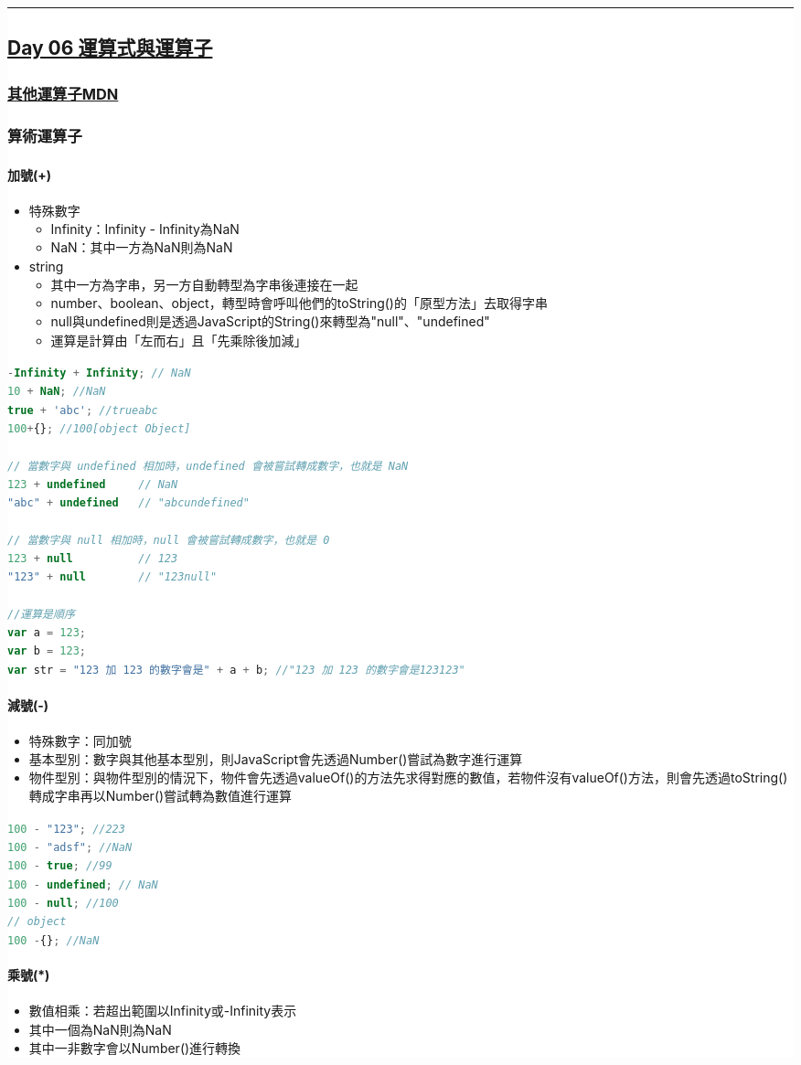 
---

## [Day 06 運算式與運算子](https://ithelp.ithome.com.tw/articles/10191180)
### [其他運算子MDN](https://developer.mozilla.org/zh-TW/docs/Web/JavaScript/Guide/Expressions_and_Operators)
### 算術運算子
#### 加號(+)
* 特殊數字
  * Infinity：Infinity - Infinity為NaN
  * NaN：其中一方為NaN則為NaN
* string
  * 其中一方為字串，另一方自動轉型為字串後連接在一起
  * number、boolean、object，轉型時會呼叫他們的toString()的「原型方法」去取得字串
  * null與undefined則是透過JavaScript的String()來轉型為"null"、"undefined"
  * 運算是計算由「左而右」且「先乘除後加減」
```javascript
-Infinity + Infinity; // NaN
10 + NaN; //NaN
true + 'abc'; //trueabc
100+{}; //100[object Object]

// 當數字與 undefined 相加時，undefined 會被嘗試轉成數字，也就是 NaN
123 + undefined     // NaN
"abc" + undefined   // "abcundefined"

// 當數字與 null 相加時，null 會被嘗試轉成數字，也就是 0
123 + null          // 123
"123" + null        // "123null"

//運算是順序
var a = 123;
var b = 123;
var str = "123 加 123 的數字會是" + a + b; //"123 加 123 的數字會是123123"
```
#### 減號(-)
* 特殊數字：同加號
* 基本型別：數字與其他基本型別，則JavaScript會先透過Number()嘗試為數字進行運算
* 物件型別：與物件型別的情況下，物件會先透過valueOf()的方法先求得對應的數值，若物件沒有valueOf()方法，則會先透過toString()轉成字串再以Number()嘗試轉為數值進行運算
```javascript
100 - "123"; //223
100 - "adsf"; //NaN
100 - true; //99
100 - undefined; // NaN
100 - null; //100
// object
100 -{}; //NaN
```
#### 乘號(*)
* 數值相乘：若超出範圍以Infinity或-Infinity表示
* 其中一個為NaN則為NaN
* 其中一非數字會以Number()進行轉換
